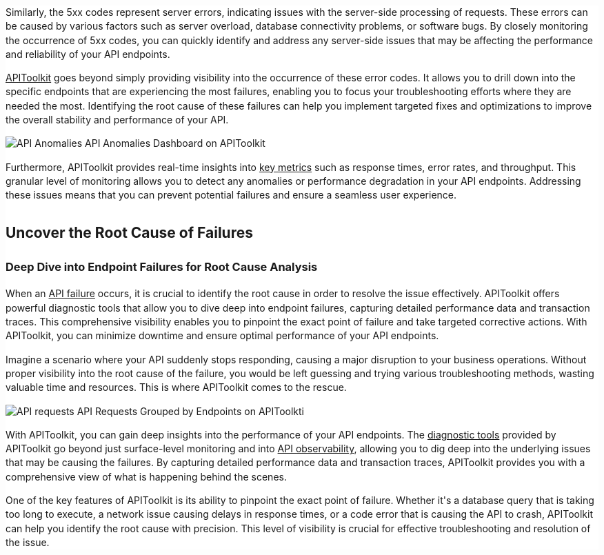 Similarly, the 5xx codes represent server errors, indicating issues with the server-side processing of requests. These errors can be caused by various factors such as server overload, database connectivity problems, or software bugs. By closely monitoring the occurrence of 5xx codes, you can quickly identify and address any server-side issues that may be affecting the performance and reliability of your API endpoints.

[APIToolkit](https://monoscope.tech) goes beyond simply providing visibility into the occurrence of these error codes. It allows you to drill down into the specific endpoints that are experiencing the most failures, enabling you to focus your troubleshooting efforts where they are needed the most. Identifying the root cause of these failures can help you implement targeted fixes and optimizations to improve the overall stability and performance of your API.

![API Anomalies](./api-anomalies-dashboard.png)
API Anomalies Dashboard on APIToolkit

Furthermore, APIToolkit provides real-time insights into [key metrics](https://monoscope.tech/api-logs-and-metrics/) such as response times, error rates, and throughput. This granular level of monitoring allows you to detect any anomalies or performance degradation in your API endpoints. Addressing these issues means that you can prevent potential failures and ensure a seamless user experience.

## Uncover the Root Cause of Failures

### Deep Dive into Endpoint Failures for Root Cause Analysis

When an [API failure](https://monoscope.tech/blog/api-downtime/) occurs, it is crucial to identify the root cause in order to resolve the issue effectively. APIToolkit offers powerful diagnostic tools that allow you to dive deep into endpoint failures, capturing detailed performance data and transaction traces. This comprehensive visibility enables you to pinpoint the exact point of failure and take targeted corrective actions. With APIToolkit, you can minimize downtime and ensure optimal performance of your API endpoints.

Imagine a scenario where your API suddenly stops responding, causing a major disruption to your business operations. Without proper visibility into the root cause of the failure, you would be left guessing and trying various troubleshooting methods, wasting valuable time and resources. This is where APIToolkit comes to the rescue.

![API requests](./api-requests.png)
API Requests Grouped by Endpoints on APIToolkti

With APIToolkit, you can gain deep insights into the performance of your API endpoints. The [diagnostic tools](https://monoscope.tech/api-performance-monitoring-and-compliance/) provided by APIToolkit go beyond just surface-level monitoring and into [API observability](https://monoscope.tech/blog/api-observability-software-development-/), allowing you to dig deep into the underlying issues that may be causing the failures. By capturing detailed performance data and transaction traces, APIToolkit provides you with a comprehensive view of what is happening behind the scenes.

One of the key features of APIToolkit is its ability to pinpoint the exact point of failure. Whether it's a database query that is taking too long to execute, a network issue causing delays in response times, or a code error that is causing the API to crash, APIToolkit can help you identify the root cause with precision. This level of visibility is crucial for effective troubleshooting and resolution of the issue.
